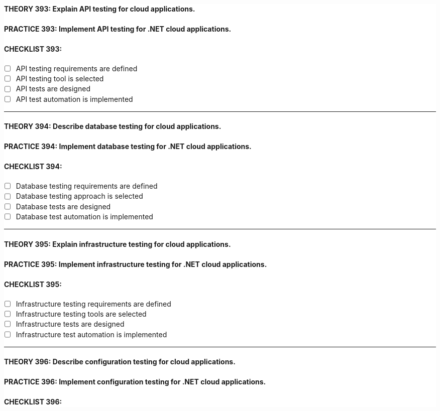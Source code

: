
#### THEORY 393: Explain API testing for cloud applications.

#### PRACTICE 393: Implement API testing for .NET cloud applications.

#### CHECKLIST 393:

- [ ] API testing requirements are defined
- [ ] API testing tool is selected
- [ ] API tests are designed
- [ ] API test automation is implemented

---

#### THEORY 394: Describe database testing for cloud applications.

#### PRACTICE 394: Implement database testing for .NET cloud applications.

#### CHECKLIST 394:

- [ ] Database testing requirements are defined
- [ ] Database testing approach is selected
- [ ] Database tests are designed
- [ ] Database test automation is implemented

---

#### THEORY 395: Explain infrastructure testing for cloud applications.

#### PRACTICE 395: Implement infrastructure testing for .NET cloud applications.

#### CHECKLIST 395:

- [ ] Infrastructure testing requirements are defined
- [ ] Infrastructure testing tools are selected
- [ ] Infrastructure tests are designed
- [ ] Infrastructure test automation is implemented

---

#### THEORY 396: Describe configuration testing for cloud applications.

#### PRACTICE 396: Implement configuration testing for .NET cloud applications.

#### CHECKLIST 396:
